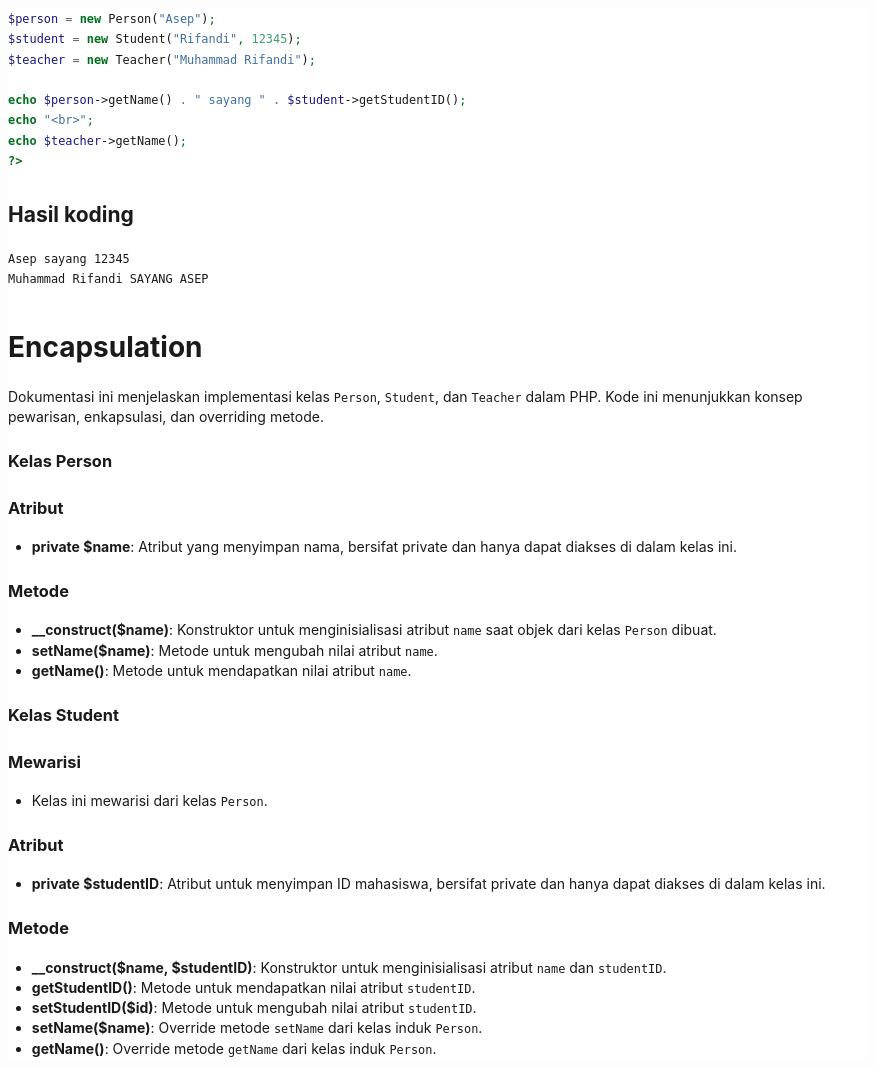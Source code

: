 ```php
$person = new Person("Asep");
$student = new Student("Rifandi", 12345);
$teacher = new Teacher("Muhammad Rifandi");

echo $person->getName() . " sayang " . $student->getStudentID();
echo "<br>";
echo $teacher->getName();
?>
```

## Hasil koding
```bash
Asep sayang 12345
Muhammad Rifandi SAYANG ASEP
```
# Encapsulation
Dokumentasi ini menjelaskan implementasi kelas `Person`, `Student`, dan `Teacher` dalam PHP. Kode ini menunjukkan konsep pewarisan, enkapsulasi, dan overriding metode.

### Kelas Person

### Atribut

- **private $name**: Atribut yang menyimpan nama, bersifat private dan hanya dapat diakses di dalam kelas ini.

### Metode

- **__construct($name)**: Konstruktor untuk menginisialisasi atribut `name` saat objek dari kelas `Person` dibuat.
- **setName($name)**: Metode untuk mengubah nilai atribut `name`.
- **getName()**: Metode untuk mendapatkan nilai atribut `name`.

### Kelas Student

### Mewarisi

- Kelas ini mewarisi dari kelas `Person`.

### Atribut

- **private $studentID**: Atribut untuk menyimpan ID mahasiswa, bersifat private dan hanya dapat diakses di dalam kelas ini.

### Metode

- **__construct($name, $studentID)**: Konstruktor untuk menginisialisasi atribut `name` dan `studentID`.
- **getStudentID()**: Metode untuk mendapatkan nilai atribut `studentID`.
- **setStudentID($id)**: Metode untuk mengubah nilai atribut `studentID`.
- **setName($name)**: Override metode `setName` dari kelas induk `Person`.
- **getName()**: Override metode `getName` dari kelas induk `Person`.
